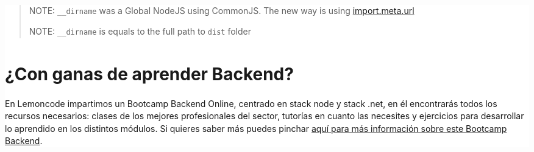 > NOTE: `__dirname` was a Global NodeJS using CommonJS. The new way is using [import.meta.url](https://nodejs.org/api/all.html#all_esm_importmetaurl)
>
> NOTE: `__dirname` is equals to the full path to `dist` folder

# ¿Con ganas de aprender Backend?

En Lemoncode impartimos un Bootcamp Backend Online, centrado en stack node y stack .net, en él encontrarás todos los recursos necesarios: clases de los mejores profesionales del sector, tutorías en cuanto las necesites y ejercicios para desarrollar lo aprendido en los distintos módulos. Si quieres saber más puedes pinchar [aquí para más información sobre este Bootcamp Backend](https://lemoncode.net/bootcamp-backend#bootcamp-backend/banner).
